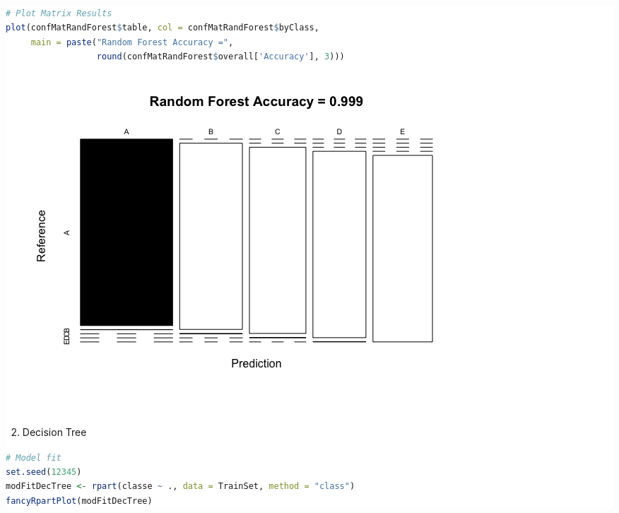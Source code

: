 ``` r
# Plot Matrix Results
plot(confMatRandForest$table, col = confMatRandForest$byClass, 
     main = paste("Random Forest Accuracy =",
                  round(confMatRandForest$overall['Accuracy'], 3)))
```

![](PML-Course-Project_files/figure-gfm/unnamed-chunk-11-1.png)

2)  Decision Tree



``` r
# Model fit
set.seed(12345)
modFitDecTree <- rpart(classe ~ ., data = TrainSet, method = "class")
fancyRpartPlot(modFitDecTree)
```
